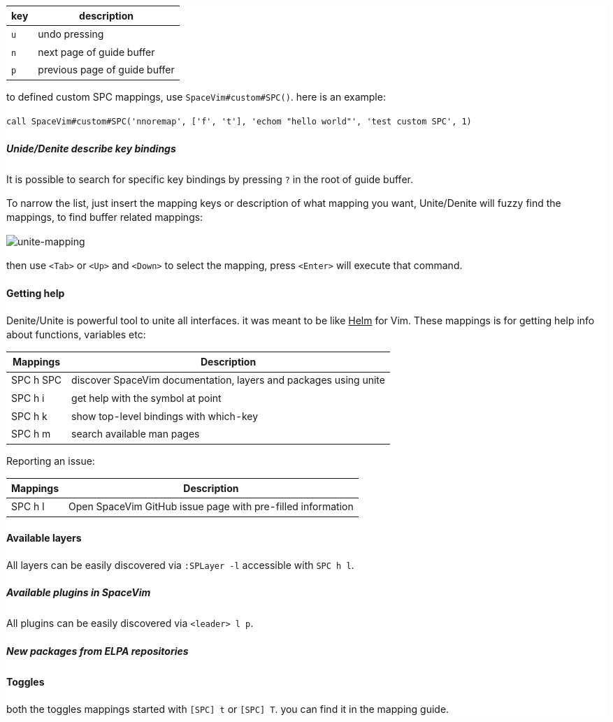 key  | description
---- | -----
`u`  | undo pressing
`n`  | next page of guide buffer
`p`  | previous page of guide buffer

to defined custom SPC mappings, use `SpaceVim#custom#SPC()`. here is an example:

```vim
call SpaceVim#custom#SPC('nnoremap', ['f', 't'], 'echom "hello world"', 'test custom SPC', 1)
```


##### Unide/Denite describe key bindings

It is possible to search for specific key bindings by pressing `?` in the root of guide buffer.

To narrow the list, just insert the mapping keys or description of what mapping you want, Unite/Denite will fuzzy find the mappings, to find buffer related mappings:

![unite-mapping](https://cloud.githubusercontent.com/assets/13142418/25779196/2f370b0a-3345-11e7-977c-a2377d23286e.png)

then use `<Tab>` or `<Up>` and `<Down>` to select the mapping, press `<Enter>` will execute that command.

#### Getting help

Denite/Unite is powerful tool to  unite all interfaces. it was meant to be like [Helm](https://github.com/emacs-helm/helm) for Vim. These mappings is for getting help info about functions, variables etc:

Mappings | Description
-------- | ------------
SPC h SPC | discover SpaceVim documentation, layers and packages using unite
SPC h i	| get help with the symbol at point
SPC h k	| show top-level bindings with which-key
SPC h m	| search available man pages

Reporting an issue:

Mappings | Description
-------- | ------------
SPC h I	| Open SpaceVim GitHub issue page with pre-filled information

#### Available layers

All layers can be easily discovered via `:SPLayer -l` accessible with `SPC h l`.

##### Available plugins in SpaceVim

All plugins can be easily discovered via `<leader> l p`.

##### New packages from ELPA repositories

#### Toggles

both the toggles mappings started with `[SPC] t` or `[SPC] T`. you can find it in the mapping guide.


[dein.vim]: https://github.com/Shougo/dein.vim
[vimproc]: https://github.com/Shougo/vimproc.vim
[colorschemes]: https://github.com/rafi/awesome-vim-colorschemes
[file-line]: https://github.com/bogado/file-line
[neomru]: https://github.com/Shougo/neomru.vim
[cursorword]: https://github.com/itchyny/vim-cursorword
[gitbranch]: https://github.com/itchyny/vim-gitbranch
[gitgutter]: https://github.com/airblade/vim-gitgutter
[bookmarks]: https://github.com/MattesGroeger/vim-bookmarks
[tmux-navigator]: https://github.com/christoomey/vim-tmux-navigator
[tinyline]: https://github.com/rafi/vim-tinyline
[tagabana]: https://github.com/rafi/vim-tagabana
[html5]: https://github.com/othree/html5.vim
[mustache]: https://github.com/mustache/vim-mustache-handlebars
[markdown]: https://github.com/rcmdnk/vim-markdown
[ansible-yaml]: https://github.com/chase/vim-ansible-yaml
[jinja]: https://github.com/mitsuhiko/vim-jinja
[less]: https://github.com/groenewege/vim-less
[css3-syntax]: https://github.com/hail2u/vim-css3-syntax
[csv]: https://github.com/chrisbra/csv.vim
[pep8-indent]: https://github.com/hynek/vim-python-pep8-indent
[logstash]: https://github.com/robbles/logstash.vim
[tmux]: https://github.com/tmux-plugins/vim-tmux
[json]: https://github.com/elzr/vim-json
[toml]: https://github.com/cespare/vim-toml
[i3]: https://github.com/PotatoesMaster/i3-vim-syntax
[Dockerfile]: https://github.com/ekalinin/Dockerfile.vim
[go]: https://github.com/fatih/vim-go
[jedi-vim]: https://github.com/davidhalter/jedi-vim
[ruby]: https://github.com/vim-ruby/vim-ruby
[portfile]: https://github.com/jstrater/mpvim
[javascript]: https://github.com/jelera/vim-javascript-syntax
[javascript-indent]: https://github.com/jiangmiao/simple-javascript-indenter
[tern]: https://github.com/marijnh/tern_for_vim
[php]: https://github.com/StanAngeloff/php.vim
[phpfold]: https://github.com/rayburgemeestre/phpfolding.vim
[phpcomplete]: https://github.com/shawncplus/phpcomplete.vim
[phpindent]: https://github.com/2072/PHP-Indenting-for-VIm
[phpspec]: https://github.com/rafi/vim-phpspec
[vimfiler]: https://github.com/Shougo/vimfiler.vim
[tinycomment]: https://github.com/rafi/vim-tinycomment
[vinarise]: https://github.com/Shougo/vinarise.vim
[syntastic]: https://github.com/scrooloose/syntastic
[gita]: https://github.com/lambdalisue/vim-gita
[gista]: https://github.com/lambdalisue/vim-gista
[undotree]: https://github.com/mbbill/undotree
[incsearch]: https://github.com/haya14busa/incsearch.vim
[expand-region]: https://github.com/terryma/vim-expand-region
[open-browser]: https://github.com/tyru/open-browser.vim
[prettyprint]: https://github.com/thinca/vim-prettyprint
[quickrun]: https://github.com/thinca/vim-quickrun
[ref]: https://github.com/thinca/vim-ref
[dictionary]: https://github.com/itchyny/dictionary.vim
[vimwiki]: https://github.com/vimwiki/vimwiki
[thesaurus]: https://github.com/beloglazov/vim-online-thesaurus
[goyo]: https://github.com/junegunn/goyo.vim
[limelight]: https://github.com/junegunn/limelight.vim
[matchit]: http://www.vim.org/scripts/script.php?script_id=39
[indentline]: https://github.com/Yggdroot/indentLine
[choosewin]: https://github.com/t9md/vim-choosewin
[delimitmate]: https://github.com/Raimondi/delimitMate
[echodoc]: https://github.com/Shougo/echodoc.vim
[deoplete]: https://github.com/Shougo/deoplete.nvim
[neocomplete]: https://github.com/Shougo/neocomplete.vim
[neosnippet]: https://github.com/Shougo/neosnippet.vim
[unite]: https://github.com/Shougo/unite.vim
[unite-colorscheme]: https://github.com/ujihisa/unite-colorscheme
[unite-filetype]: https://github.com/osyo-manga/unite-filetype
[unite-history]: https://github.com/thinca/vim-unite-history
[unite-build]: https://github.com/Shougo/unite-build
[unite-outline]: https://github.com/h1mesuke/unite-outline
[unite-tag]: https://github.com/tsukkee/unite-tag
[unite-quickfix]: https://github.com/osyo-manga/unite-quickfix
[neossh]: https://github.com/Shougo/neossh.vim
[unite-pull-request]: https://github.com/joker1007/unite-pull-request
[junkfile]: https://github.com/Shougo/junkfile.vim
[unite-issue]: https://github.com/rafi/vim-unite-issue
[operator-user]: https://github.com/kana/vim-operator-user
[operator-replace]: https://github.com/kana/vim-operator-replace
[operator-surround]: https://github.com/rhysd/vim-operator-surround
[textobj-user]: https://github.com/kana/vim-textobj-user
[textobj-multiblock]: https://github.com/osyo-manga/vim-textobj-multiblock